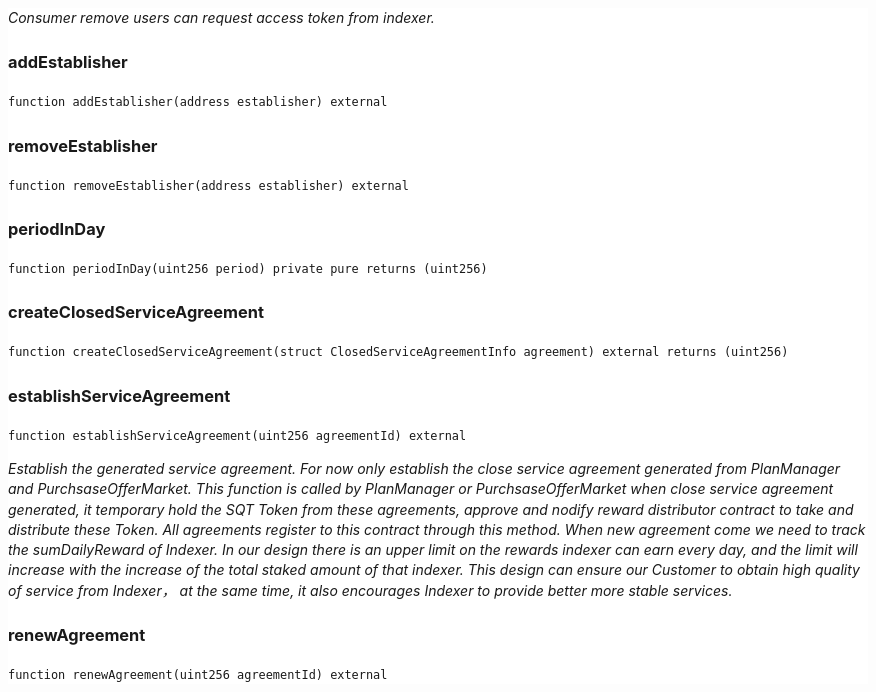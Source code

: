 _Consumer remove users can request access token from indexer._

### addEstablisher

```solidity
function addEstablisher(address establisher) external
```

### removeEstablisher

```solidity
function removeEstablisher(address establisher) external
```

### periodInDay

```solidity
function periodInDay(uint256 period) private pure returns (uint256)
```

### createClosedServiceAgreement

```solidity
function createClosedServiceAgreement(struct ClosedServiceAgreementInfo agreement) external returns (uint256)
```

### establishServiceAgreement

```solidity
function establishServiceAgreement(uint256 agreementId) external
```

_Establish the generated service agreement.
For now only establish the close service agreement generated from PlanManager and PurchsaseOfferMarket.
This function is called by PlanManager or PurchsaseOfferMarket when close service agreement generated,
it temporary hold the SQT Token from these agreements, approve and nodify reward distributor contract to take and
distribute these Token.
All agreements register to this contract through this method.
When new agreement come we need to track the sumDailyReward of Indexer. In our design there is an upper limit
on the rewards indexer can earn every day, and the limit will increase with the increase of the total staked
amount of that indexer. This design can ensure our Customer to obtain high quality of service from Indexer，
at the same time, it also encourages Indexer to provide better more stable services._

### renewAgreement

```solidity
function renewAgreement(uint256 agreementId) external
```
